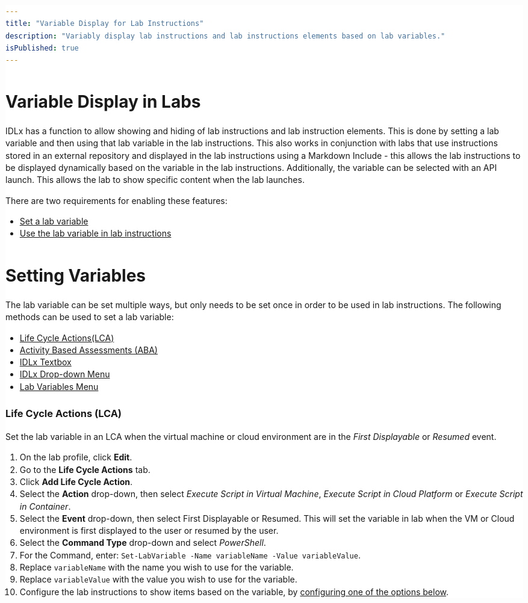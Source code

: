 ```yaml
---
title: "Variable Display for Lab Instructions"
description: "Variably display lab instructions and lab instructions elements based on lab variables."
isPublished: true
---
```


# Variable Display in Labs

IDLx has a function to allow showing and hiding of lab instructions and lab instruction elements. This is done by setting a lab variable and then using that lab variable in the lab instructions. This also works in conjunction with labs that use instructions stored in an external repository and displayed in the lab instructions using a Markdown Include - this allows the lab instructions to be displayed dynamically based on the variable in the lab instructions. Additionally, the variable can be selected with an API launch. This allows the lab to show specific content when the lab launches. 

There are two requirements for enabling these features:
- [Set a lab variable](#setting-variables)
- [Use the lab variable in lab instructions](#using-variables-in-a-lab)

# Setting Variables

The lab variable can be set multiple ways, but only needs to be set once in order to be used in lab instructions. The following methods can be used to set a lab variable:
- [Life Cycle Actions(LCA)](#life-cycle-actions-lca)
- [Activity Based Assessments (ABA)](#activity-based-assessments-aba)
- [IDLx Textbox](#idlx-textbox)
- [IDLx Drop-down Menu](#idlx-drop-down-menu)
- [Lab Variables Menu](#lab-variables-menu)

### Life Cycle Actions (LCA)

Set the lab variable in an LCA when the virtual machine or cloud environment are in the _First Displayable_ or _Resumed_ event. 

1. On the lab profile, click **Edit**.
1. Go to the **Life Cycle Actions** tab.
1. Click **Add Life Cycle Action**. 
1. Select the **Action** drop-down, then select _Execute Script in Virtual Machine_, _Execute Script in Cloud Platform_ or _Execute Script in Container_.
1. Select the **Event** drop-down, then select First Displayable or Resumed. This will set the variable in lab when the VM or Cloud environment is first displayed to the user or resumed by the user. 
1. Select the **Command Type** drop-down and select _PowerShell_. 
1. For the Command, enter: `Set-LabVariable -Name variableName -Value variableValue`.
1. Replace `variableName` with the name you wish to use for the variable.
1. Replace `variableValue` with the value you wish to use for the variable. 
1. Configure the lab instructions to show items based on the variable, by [configuring one of the options below](#using-variables-in-a-lab). 

